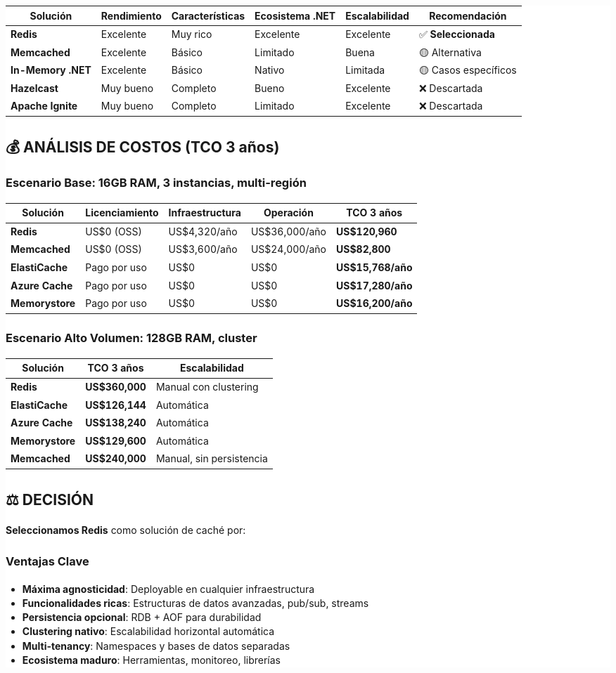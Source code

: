 | Solución | Rendimiento | Características | Ecosistema .NET | Escalabilidad | Recomendación |
|----------|-------------|-----------------|-----------------|---------------|--------------|
| **Redis** | Excelente | Muy rico | Excelente | Excelente | ✅ **Seleccionada** |
| **Memcached** | Excelente | Básico | Limitado | Buena | 🟡 Alternativa |
| **In-Memory .NET** | Excelente | Básico | Nativo | Limitada | 🟡 Casos específicos |
| **Hazelcast** | Muy bueno | Completo | Bueno | Excelente | ❌ Descartada |
| **Apache Ignite** | Muy bueno | Completo | Limitado | Excelente | ❌ Descartada |

## 💰 ANÁLISIS DE COSTOS (TCO 3 años)

### Escenario Base: 16GB RAM, 3 instancias, multi-región

| Solución | Licenciamiento | Infraestructura | Operación | TCO 3 años |
|----------|----------------|-----------------|-----------|------------|
| **Redis** | US$0 (OSS) | US$4,320/año | US$36,000/año | **US$120,960** |
| **Memcached** | US$0 (OSS) | US$3,600/año | US$24,000/año | **US$82,800** |
| **ElastiCache** | Pago por uso | US$0 | US$0 | **US$15,768/año** |
| **Azure Cache** | Pago por uso | US$0 | US$0 | **US$17,280/año** |
| **Memorystore** | Pago por uso | US$0 | US$0 | **US$16,200/año** |

### Escenario Alto Volumen: 128GB RAM, cluster

| Solución | TCO 3 años | Escalabilidad |
|----------|------------|---------------|
| **Redis** | **US$360,000** | Manual con clustering |
| **ElastiCache** | **US$126,144** | Automática |
| **Azure Cache** | **US$138,240** | Automática |
| **Memorystore** | **US$129,600** | Automática |
| **Memcached** | **US$240,000** | Manual, sin persistencia |

## ⚖️ DECISIÓN

**Seleccionamos Redis** como solución de caché por:

### Ventajas Clave
- **Máxima agnosticidad**: Deployable en cualquier infraestructura
- **Funcionalidades ricas**: Estructuras de datos avanzadas, pub/sub, streams
- **Persistencia opcional**: RDB + AOF para durabilidad
- **Clustering nativo**: Escalabilidad horizontal automática
- **Multi-tenancy**: Namespaces y bases de datos separadas
- **Ecosistema maduro**: Herramientas, monitoreo, librerías
